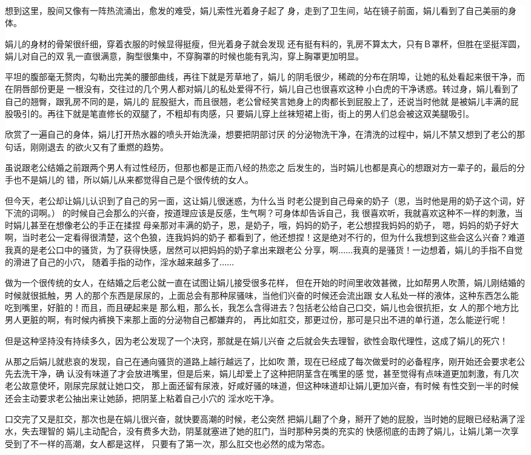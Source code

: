 想到这里，股间又像有一阵热流涌出，愈发的难受，娟儿索性光着身子起了
身，走到了卫生间，站在镜子前面，娟儿看到了自己美丽的身体。

娟儿的身材的骨架很纤细，穿着衣服的时候显得挺瘦，但光着身子就会发现
还有挺有料的，乳房不算太大，只有Ｂ罩杯，但胜在坚挺浑圆，娟儿对自己的双
乳一直很满意，胸型很集中，不穿胸罩的时候也能有乳沟，穿上胸罩更加明显。

平坦的腹部毫无赘肉，勾勒出完美的腰部曲线，再往下就是芳草地了，娟儿
的阴毛很少，稀疏的分布在阴埠，让她的私处看起来很干净，而在阴唇部份更是
一根没有，交往过的几个男人都对娟儿的私处爱得不行，娟儿自己也很喜欢这种
小白虎的干净诱惑。转过身，娟儿看到了自己的翘臀，跟乳房不同的是，娟儿的
屁股挺大，而且很翘，老公曾经笑言她身上的肉都长到屁股上了，还说当时他就
是被娟儿丰满的屁股吸引的。再往下就是笔直修长的双腿了，不粗却有肉感，只
要娟儿穿上丝袜短裙上街，街上的男人们总会被这双美腿吸引。

欣赏了一遍自己的身体，娟儿打开热水器的喷头开始洗澡，想要把阴部讨厌
的分泌物洗干净，在清洗的过程中，娟儿不禁又想到了老公的那句话，刚刚退去
的欲火又有了重燃的趋势。

虽说跟老公结婚之前跟两个男人有过性经历，但那也都是正而八经的热恋之
后发生的，当时娟儿也都是真心的想跟对方一辈子的，最后的分手也不是娟儿的
错，所以娟儿从来都觉得自己是个很传统的女人。

但今天，老公却让娟儿认识到了自己的另一面，这让娟儿很迷惑，为什么当
时老公提到自己母亲的奶子（恩，当时他是用的奶子这个词，好下流的词啊。）
的时候自己会那么的兴奋，按道理应该是反感，生气啊？可身体却告诉自己，我
很喜欢听，我就喜欢这种不一样的刺激，当时娟儿甚至在想像老公的手正在揉捏
母亲那对丰满的奶子，恩，是奶子，哦，妈妈的奶子，老公想捏我妈妈的奶子，
嗯，妈妈的奶子好大啊，当时老公一定看得很清楚，这个色狼，连我妈妈的奶子
都看到了，他还想捏！这是绝对不行的，但为什么我想到这些会这么兴奋？难道
我真的是老公口中的骚货，为了获得快感，居然可以把妈妈的奶子拿出来跟老公
分享，啊……我真的是骚货！一边想着，娟儿的手指不自觉的滑进了自己的小穴，
随着手指的动作，淫水越来越多了……

做为一个很传统的女人，在结婚之后老公就一直在试图让娟儿接受很多花样，
但在开始的时间里收效甚微，比如帮男人吹萧，娟儿刚结婚的时候就很抵触，男
人的那个东西是尿尿的，上面总会有那种尿骚味，当他们兴奋的时候还会流出跟
女人私处一样的液体，这种东西怎么能吃到嘴里，好脏的！而且，而且硬起来是
那么粗，那么长，我怎么含得进去？包括老公给自己口交，娟儿也会很抗拒，女
人的那个地方比男人更脏的啊，有时候内裤换下来那上面的分泌物自己都嫌弃的，
再比如肛交，那更过份，那可是只出不进的单行道，怎么能逆行呢！

但是这种坚持没有持续多久，因为老公发现了一个决窍，那就是在娟儿兴奋
之后就会失去理智，欲性会取代理性，这成了娟儿的死穴！

从那之后娟儿就悲哀的发现，自己在通向骚货的道路上越行越远了，比如吹
萧，现在已经成了每次做爱时的必备程序，刚开始还会要求老公先去洗干净，确
认没有味道了才会放进嘴里，但是后来，娟儿却爱上了这种把阴茎含在嘴里的感
觉，甚至觉得有点味道更加刺激，有几次老公故意使坏，刚尿完尿就让她口交，
那上面还留有尿液，好咸好骚的味道，但这种味道却让娟儿更加兴奋，有时候
有性交到一半的时候还会主动要求老公抽出来让她舔，把阴茎上粘着自己小穴的
淫水吃干净。

口交完了又是肛交，那次也是在娟儿很兴奋，就快要高潮的时候，老公突然
把娟儿翻了个身，掰开了她的屁股，当时她的屁眼已经粘满了淫水，失去理智的
娟儿主动配合，没有费多大劲，阴茎就塞进了她的肛门，当时那种另类的充实的
快感彻底的击跨了娟儿，让娟儿第一次享受到了不一样的高潮，女人都是这样，
只要有了第一次，那么肛交也必然的成为常态。
